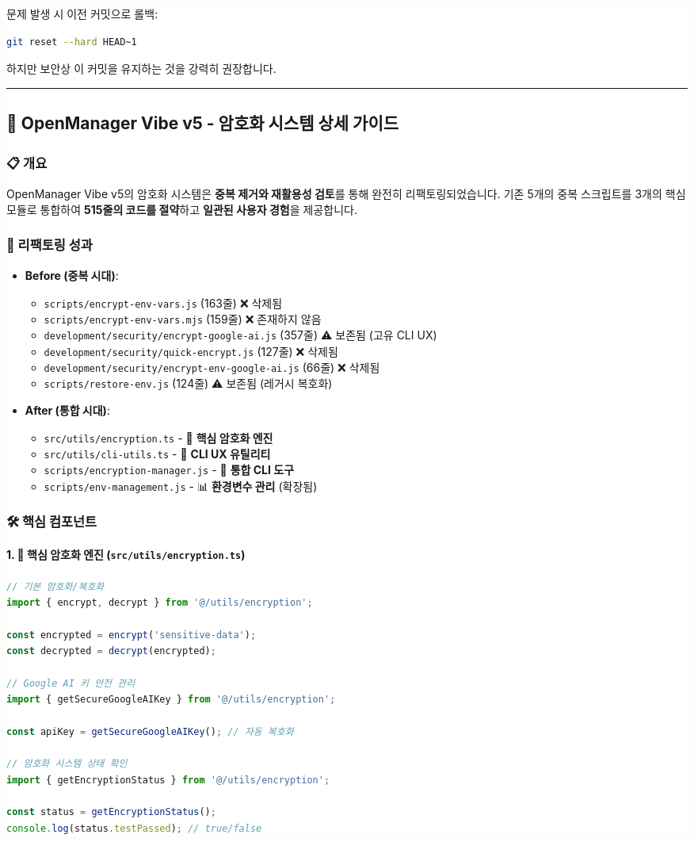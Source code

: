 문제 발생 시 이전 커밋으로 롤백:

```bash
git reset --hard HEAD~1
```

하지만 보안상 이 커밋을 유지하는 것을 강력히 권장합니다.

---

## 🔐 OpenManager Vibe v5 - 암호화 시스템 상세 가이드

### 📋 개요

OpenManager Vibe v5의 암호화 시스템은 **중복 제거와 재활용성 검토**를 통해 완전히 리팩토링되었습니다. 기존 5개의 중복 스크립트를 3개의 핵심 모듈로 통합하여 **515줄의 코드를 절약**하고 **일관된 사용자 경험**을 제공합니다.

### 🎯 리팩토링 성과

-   **Before (중복 시대)**:
    -   `scripts/encrypt-env-vars.js` (163줄) ❌ 삭제됨
    -   `scripts/encrypt-env-vars.mjs` (159줄) ❌ 존재하지 않음
    -   `development/security/encrypt-google-ai.js` (357줄) ⚠️ 보존됨 (고유 CLI UX)
    -   `development/security/quick-encrypt.js` (127줄) ❌ 삭제됨
    -   `development/security/encrypt-env-google-ai.js` (66줄) ❌ 삭제됨
    -   `scripts/restore-env.js` (124줄) ⚠️ 보존됨 (레거시 복호화)

-   **After (통합 시대)**:
    -   `src/utils/encryption.ts` - 🔐 **핵심 암호화 엔진**
    -   `src/utils/cli-utils.ts` - 🎨 **CLI UX 유틸리티**
    -   `scripts/encryption-manager.js` - 🚀 **통합 CLI 도구**
    -   `scripts/env-management.js` - 📊 **환경변수 관리** (확장됨)

### 🛠️ 핵심 컴포넌트

#### 1. 🔐 **핵심 암호화 엔진** (`src/utils/encryption.ts`)

```typescript
// 기본 암호화/복호화
import { encrypt, decrypt } from '@/utils/encryption';

const encrypted = encrypt('sensitive-data');
const decrypted = decrypt(encrypted);

// Google AI 키 안전 관리
import { getSecureGoogleAIKey } from '@/utils/encryption';

const apiKey = getSecureGoogleAIKey(); // 자동 복호화

// 암호화 시스템 상태 확인
import { getEncryptionStatus } from '@/utils/encryption';

const status = getEncryptionStatus();
console.log(status.testPassed); // true/false
```
